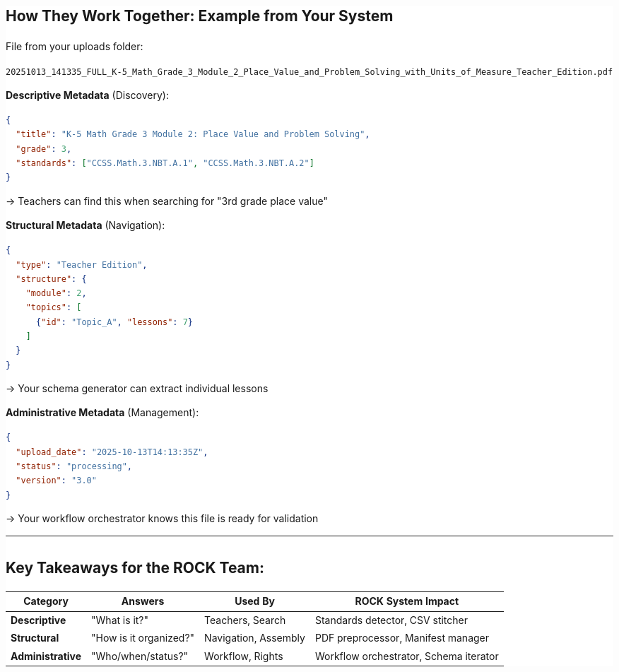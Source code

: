 ## **How They Work Together: Example from Your System**

File from your uploads folder:
```
20251013_141335_FULL_K-5_Math_Grade_3_Module_2_Place_Value_and_Problem_Solving_with_Units_of_Measure_Teacher_Edition.pdf
```

**Descriptive Metadata** (Discovery):
```json
{
  "title": "K-5 Math Grade 3 Module 2: Place Value and Problem Solving",
  "grade": 3,
  "standards": ["CCSS.Math.3.NBT.A.1", "CCSS.Math.3.NBT.A.2"]
}
```
→ Teachers can find this when searching for "3rd grade place value"

**Structural Metadata** (Navigation):
```json
{
  "type": "Teacher Edition",
  "structure": {
    "module": 2,
    "topics": [
      {"id": "Topic_A", "lessons": 7}
    ]
  }
}
```
→ Your schema generator can extract individual lessons

**Administrative Metadata** (Management):
```json
{
  "upload_date": "2025-10-13T14:13:35Z",
  "status": "processing",
  "version": "3.0"
}
```
→ Your workflow orchestrator knows this file is ready for validation

---

## **Key Takeaways for the ROCK Team**:

| Category | Answers | Used By | ROCK System Impact |
|----------|---------|---------|-------------------|
| **Descriptive** | "What is it?" | Teachers, Search | Standards detector, CSV stitcher |
| **Structural** | "How is it organized?" | Navigation, Assembly | PDF preprocessor, Manifest manager |
| **Administrative** | "Who/when/status?" | Workflow, Rights | Workflow orchestrator, Schema iterator |
